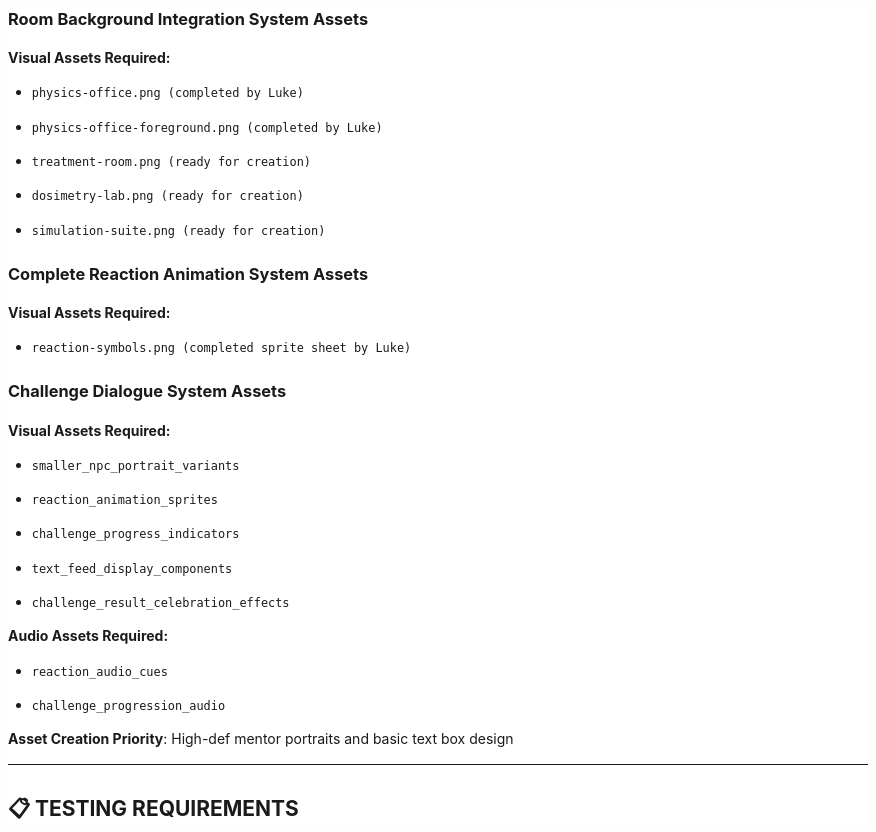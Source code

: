 

### Room Background Integration System Assets


**Visual Assets Required:**

- `physics-office.png (completed by Luke)`

- `physics-office-foreground.png (completed by Luke)`

- `treatment-room.png (ready for creation)`

- `dosimetry-lab.png (ready for creation)`

- `simulation-suite.png (ready for creation)`







### Complete Reaction Animation System Assets


**Visual Assets Required:**

- `reaction-symbols.png (completed sprite sheet by Luke)`







### Challenge Dialogue System Assets


**Visual Assets Required:**

- `smaller_npc_portrait_variants`

- `reaction_animation_sprites`

- `challenge_progress_indicators`

- `text_feed_display_components`

- `challenge_result_celebration_effects`




**Audio Assets Required:**

- `reaction_audio_cues`

- `challenge_progression_audio`





**Asset Creation Priority**: High-def mentor portraits and basic text box design

---

## 📋 TESTING REQUIREMENTS
